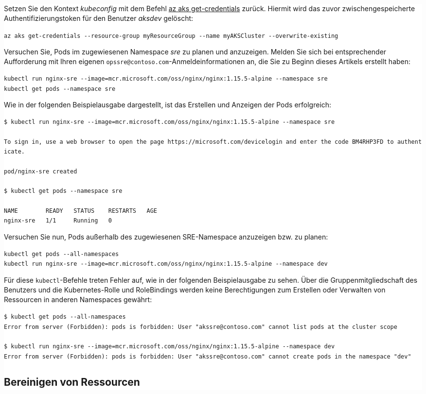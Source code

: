 Setzen Sie den Kontext *kubeconfig* mit dem Befehl [az aks get-credentials][az-aks-get-credentials] zurück. Hiermit wird das zuvor zwischengespeicherte Authentifizierungstoken für den Benutzer *aksdev* gelöscht:

```azurecli-interactive
az aks get-credentials --resource-group myResourceGroup --name myAKSCluster --overwrite-existing
```

Versuchen Sie, Pods im zugewiesenen Namespace *sre* zu planen und anzuzeigen. Melden Sie sich bei entsprechender Aufforderung mit Ihren eigenen `opssre@contoso.com`-Anmeldeinformationen an, die Sie zu Beginn dieses Artikels erstellt haben:

```console
kubectl run nginx-sre --image=mcr.microsoft.com/oss/nginx/nginx:1.15.5-alpine --namespace sre
kubectl get pods --namespace sre
```

Wie in der folgenden Beispielausgabe dargestellt, ist das Erstellen und Anzeigen der Pods erfolgreich:

```console
$ kubectl run nginx-sre --image=mcr.microsoft.com/oss/nginx/nginx:1.15.5-alpine --namespace sre

To sign in, use a web browser to open the page https://microsoft.com/devicelogin and enter the code BM4RHP3FD to authenticate.

pod/nginx-sre created

$ kubectl get pods --namespace sre

NAME        READY   STATUS    RESTARTS   AGE
nginx-sre   1/1     Running   0
```

Versuchen Sie nun, Pods außerhalb des zugewiesenen SRE-Namespace anzuzeigen bzw. zu planen:

```console
kubectl get pods --all-namespaces
kubectl run nginx-sre --image=mcr.microsoft.com/oss/nginx/nginx:1.15.5-alpine --namespace dev
```

Für diese `kubectl`-Befehle treten Fehler auf, wie in der folgenden Beispielausgabe zu sehen. Über die Gruppenmitgliedschaft des Benutzers und die Kubernetes-Rolle und RoleBindings werden keine Berechtigungen zum Erstellen oder Verwalten von Ressourcen in anderen Namespaces gewährt:

```console
$ kubectl get pods --all-namespaces
Error from server (Forbidden): pods is forbidden: User "akssre@contoso.com" cannot list pods at the cluster scope

$ kubectl run nginx-sre --image=mcr.microsoft.com/oss/nginx/nginx:1.15.5-alpine --namespace dev
Error from server (Forbidden): pods is forbidden: User "akssre@contoso.com" cannot create pods in the namespace "dev"
```

## <a name="clean-up-resources"></a>Bereinigen von Ressourcen


[kubectl-create]: https://kubernetes.io/docs/reference/generated/kubectl/kubectl-commands#create
[kubectl-apply]: https://kubernetes.io/docs/reference/generated/kubectl/kubectl-commands#apply
[kubectl-get]: https://kubernetes.io/docs/reference/generated/kubectl/kubectl-commands#get
[kubectl-run]: https://kubernetes.io/docs/reference/generated/kubectl/kubectl-commands#run
[az-aks-get-credentials]: /cli/azure/aks#az_aks_get_credentials
[install-azure-cli]: /cli/azure/install-azure-cli
[azure-ad-aks-cli]: azure-ad-integration-cli.md
[az-aks-show]: /cli/azure/aks#az_aks_show
[az-ad-group-create]: /cli/azure/ad/group#az_ad_group_create
[az-role-assignment-create]: /cli/azure/role/assignment#az_role_assignment_create
[az-ad-user-create]: /cli/azure/ad/user#az_ad_user_create
[az-ad-group-member-add]: /cli/azure/ad/group/member#az_ad_group_member_add
[az-ad-group-show]: /cli/azure/ad/group#az_ad_group_show
[rbac-authorization]: concepts-identity.md#kubernetes-rbac
[operator-best-practices-identity]: operator-best-practices-identity.md